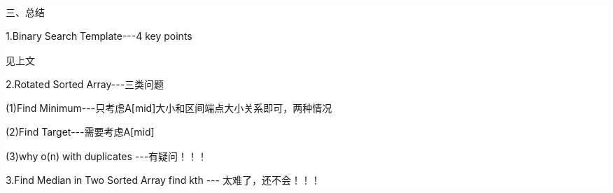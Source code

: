 

三、总结


1.Binary Search Template---4 key points

见上文


2.Rotated Sorted Array---三类问题

(1)Find Minimum---只考虑A[mid]大小和区间端点大小关系即可，两种情况

(2)Find Target---需要考虑A[mid]

(3)why o(n) with duplicates ---有疑问！！！


3.Find Median in Two Sorted Array find kth --- 太难了，还不会！！！




